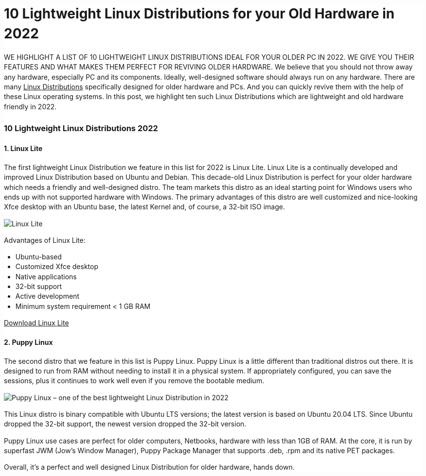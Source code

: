 [#]: subject: "10 Lightweight Linux Distributions for your Old Hardware in 2022"
[#]: via: "https://www.debugpoint.com/2022/03/lightweight-linux-distributions-2022/"
[#]: author: "Arindam https://www.debugpoint.com/author/admin1/"
[#]: collector: "lujun9972"
[#]: translator: "robsean"
[#]: reviewer: " "
[#]: publisher: " "
[#]: url: " "

10 Lightweight Linux Distributions for your Old Hardware in 2022
======
WE HIGHLIGHT A LIST OF 10 LIGHTWEIGHT LINUX DISTRIBUTIONS IDEAL FOR YOUR
OLDER PC IN 2022. WE GIVE YOU THEIR FEATURES AND WHAT MAKES THEM PERFECT
FOR REVIVING OLDER HARDWARE.
We believe that you should not throw away any hardware, especially PC and its components. Ideally, well-designed software should always run on any hardware. There are many [Linux Distributions][1] specifically designed for older hardware and PCs. And you can quickly revive them with the help of these Linux operating systems. In this post, we highlight ten such Linux Distributions which are lightweight and old hardware friendly in 2022.

### 10 Lightweight Linux Distributions 2022

#### 1\. Linux Lite

The first lightweight Linux Distribution we feature in this list for 2022 is Linux Lite. Linux Lite is a continually developed and improved Linux Distribution based on Ubuntu and Debian. This decade-old Linux Distribution is perfect for your older hardware which needs a friendly and well-designed distro. The team markets this distro as an ideal starting point for Windows users who ends up with not supported hardware with Windows. The primary advantages of this distro are well customized and nice-looking Xfce desktop with an Ubuntu base, the latest Kernel and, of course, a 32-bit ISO image.

![Linux Lite][2]

Advantages of Linux Lite:

  * Ubuntu-based
  * Customized Xfce desktop
  * Native applications
  * 32-bit support
  * Active development
  * Minimum system requirement &lt; 1 GB RAM



[Download Linux Lite][3]

#### 2\. Puppy Linux

The second distro that we feature in this list is Puppy Linux. Puppy Linux is a little different than traditional distros out there. It is designed to run from RAM without needing to install it in a physical system. If appropriately configured, you can save the sessions, plus it continues to work well even if you remove the bootable medium.

![Puppy Linux – one of the best lightweight Linux Distribution in 2022][4]

This Linux distro is binary compatible with Ubuntu LTS versions; the latest version is based on Ubuntu 20.04 LTS. Since Ubuntu dropped the 32-bit support, the newest version dropped the 32-bit version.

Puppy Linux use cases are perfect for older computers, Netbooks, hardware with less than 1GB of RAM. At the core, it is run by superfast JWM (Jow’s Window Manager), Puppy Package Manager that supports .deb, .rpm and its native PET packages.

Overall, it’s a perfect and well designed Linux Distribution for older hardware, hands down.


[a]: https://www.debugpoint.com/author/admin1/
[b]: https://github.com/lujun9972
[1]: https://www.debugpoint.com/category/distributions
[2]: https://www.debugpoint.com/wp-content/uploads/2022/03/Linux-Lite-1024x576.jpg
[3]: http://www.linuxliteos.com/
[4]: https://www.debugpoint.com/wp-content/uploads/2022/03/Puppy-Linux-one-of-the-best-lightweight-Linux-Distribution-in-2022-1024x579.jpg
[5]: https://www.debugpoint.com/wp-content/uploads/2022/03/BunsenLabs-Linux.jpg
[6]: https://www.bunsenlabs.org/
[7]: https://www.debugpoint.com/wp-content/uploads/2022/03/Lubuntu-1024x576.jpg
[8]: https://lubuntu.me/
[9]: https://www.debugpoint.com/wp-content/uploads/2022/03/Absolute-Linux-1024x640.jpg
[10]: https://www.absolutelinux.org/
[11]: https://www.debugpoint.com/wp-content/uploads/2022/03/antiX-Linux-1024x640.jpg
[12]: https://antixlinux.com/
[13]: https://www.debugpoint.com/wp-content/uploads/2022/03/LXLE-Linux-1024x576.jpg
[14]: http://www.lxle.net/
[15]: https://www.debugpoint.com/2022/01/best-gnome-apps-part-3/
[16]: https://www.debugpoint.com/wp-content/uploads/2022/03/Porteus-Linux-1024x576.jpg
[17]: http://www.porteus.org/
[18]: https://www.debugpoint.com/wp-content/uploads/2022/03/MX-Linux-1024x515.jpg
[19]: https://q4os.org/
[20]: https://www.debugpoint.com/wp-content/uploads/2022/03/MX-Linux-1-1024x515.jpg
[21]: https://mxlinux.org/
[22]: https://www.debugpoint.com/tag/top-10-list
[23]: https://t.me/debugpoint
[24]: https://twitter.com/DebugPoint
[25]: https://www.youtube.com/c/debugpoint?sub_confirmation=1
[26]: https://facebook.com/DebugPoint